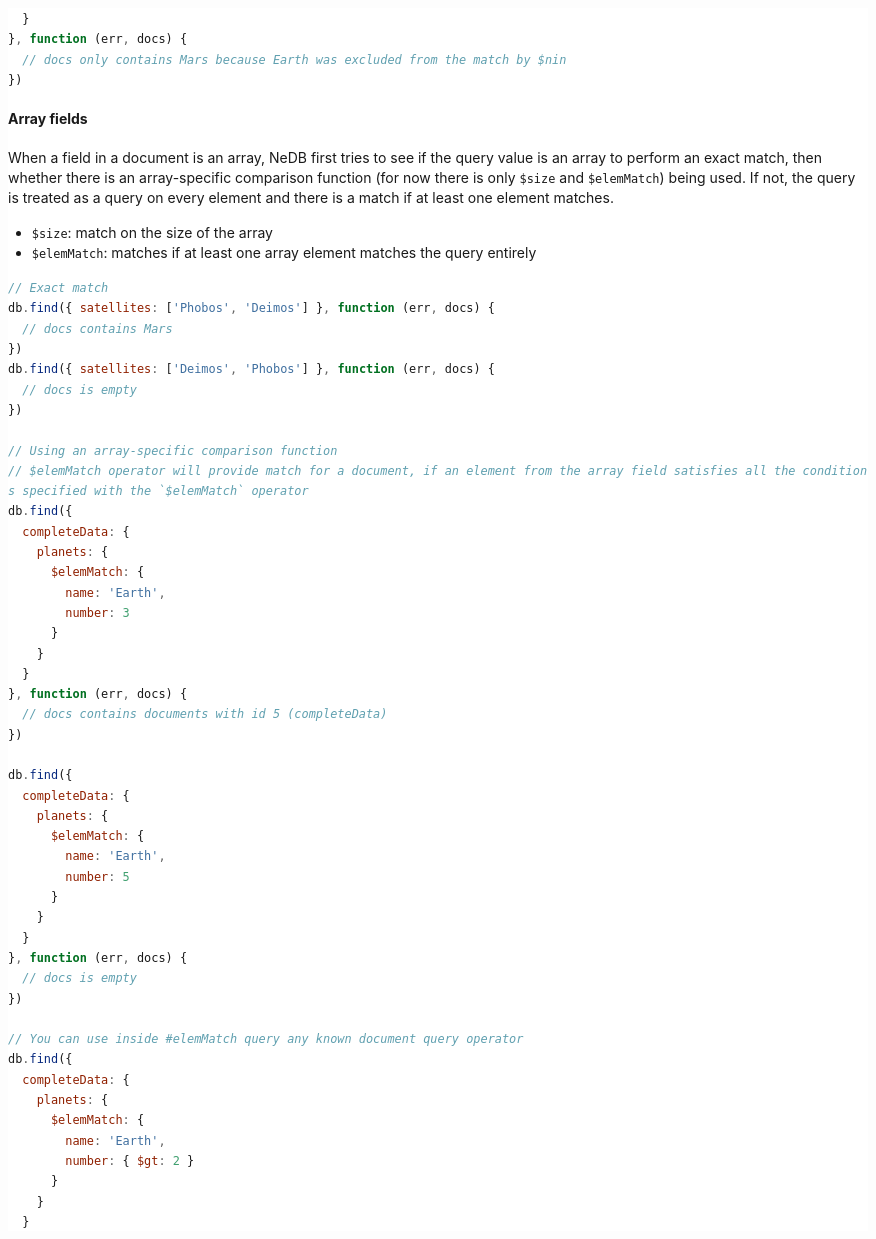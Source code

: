 ```javascript
  }
}, function (err, docs) {
  // docs only contains Mars because Earth was excluded from the match by $nin
})
```

#### Array fields

When a field in a document is an array, NeDB first tries to see if the query
value is an array to perform an exact match, then whether there is an
array-specific comparison function (for now there is only `$size`
and `$elemMatch`) being used. If not, the query is treated as a query on every
element and there is a match if at least one element matches.

* `$size`: match on the size of the array
* `$elemMatch`: matches if at least one array element matches the query entirely

```javascript
// Exact match
db.find({ satellites: ['Phobos', 'Deimos'] }, function (err, docs) {
  // docs contains Mars
})
db.find({ satellites: ['Deimos', 'Phobos'] }, function (err, docs) {
  // docs is empty
})

// Using an array-specific comparison function
// $elemMatch operator will provide match for a document, if an element from the array field satisfies all the conditions specified with the `$elemMatch` operator
db.find({
  completeData: {
    planets: {
      $elemMatch: {
        name: 'Earth',
        number: 3
      }
    }
  }
}, function (err, docs) {
  // docs contains documents with id 5 (completeData)
})

db.find({
  completeData: {
    planets: {
      $elemMatch: {
        name: 'Earth',
        number: 5
      }
    }
  }
}, function (err, docs) {
  // docs is empty
})

// You can use inside #elemMatch query any known document query operator
db.find({
  completeData: {
    planets: {
      $elemMatch: {
        name: 'Earth',
        number: { $gt: 2 }
      }
    }
  }
```